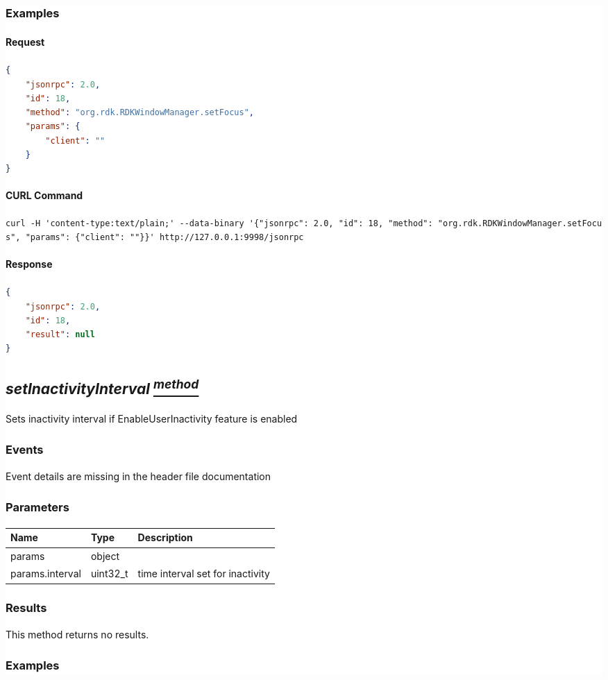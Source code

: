 ### Examples


#### Request

```json
{
    "jsonrpc": 2.0,
    "id": 18,
    "method": "org.rdk.RDKWindowManager.setFocus",
    "params": {
        "client": ""
    }
}
```


#### CURL Command

```curl
curl -H 'content-type:text/plain;' --data-binary '{"jsonrpc": 2.0, "id": 18, "method": "org.rdk.RDKWindowManager.setFocus", "params": {"client": ""}}' http://127.0.0.1:9998/jsonrpc
```


#### Response

```json
{
    "jsonrpc": 2.0,
    "id": 18,
    "result": null
}
```

<a id="method.setInactivityInterval"></a>
## *setInactivityInterval [<sup>method</sup>](#head.Methods)*

Sets inactivity interval if EnableUserInactivity feature is enabled

### Events
Event details are missing in the header file documentation 
### Parameters
| Name | Type | Description |
| :-------- | :-------- | :-------- |
| params | object |  |
| params.interval | uint32_t | time interval set for inactivity |
### Results
This method returns no results.

### Examples
